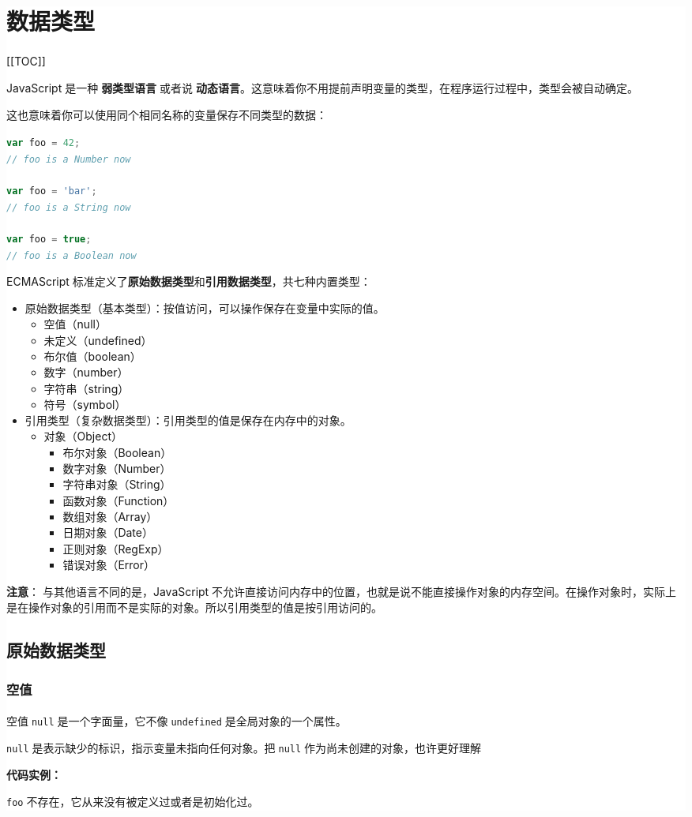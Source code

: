 # 数据类型

[[TOC]]

JavaScript 是一种 **弱类型语言** 或者说 **动态语言**。这意味着你不用提前声明变量的类型，在程序运行过程中，类型会被自动确定。

这也意味着你可以使用同个相同名称的变量保存不同类型的数据：

```javascript
var foo = 42;
// foo is a Number now

var foo = 'bar';
// foo is a String now

var foo = true;
// foo is a Boolean now
```

ECMAScript 标准定义了**原始数据类型**和**引用数据类型**，共七种内置类型：

- 原始数据类型（基本类型）：按值访问，可以操作保存在变量中实际的值。
  - 空值（null）
  - 未定义（undefined）
  - 布尔值（boolean）
  - 数字（number）
  - 字符串（string）
  - 符号（symbol）
- 引用类型（复杂数据类型）：引用类型的值是保存在内存中的对象。
  - 对象（Object）
    - 布尔对象（Boolean）
    - 数字对象（Number）
    - 字符串对象（String）
    - 函数对象（Function）
    - 数组对象（Array）
    - 日期对象（Date）
    - 正则对象（RegExp）
    - 错误对象（Error）

**注意**： 与其他语言不同的是，JavaScript 不允许直接访问内存中的位置，也就是说不能直接操作对象的内存空间。在操作对象时，实际上是在操作对象的引用而不是实际的对象。所以引用类型的值是按引用访问的。

## 原始数据类型

### 空值

空值 `null` 是一个字面量，它不像 `undefined` 是全局对象的一个属性。

`null` 是表示缺少的标识，指示变量未指向任何对象。把 `null` 作为尚未创建的对象，也许更好理解

**代码实例：**

`foo` 不存在，它从来没有被定义过或者是初始化过。
